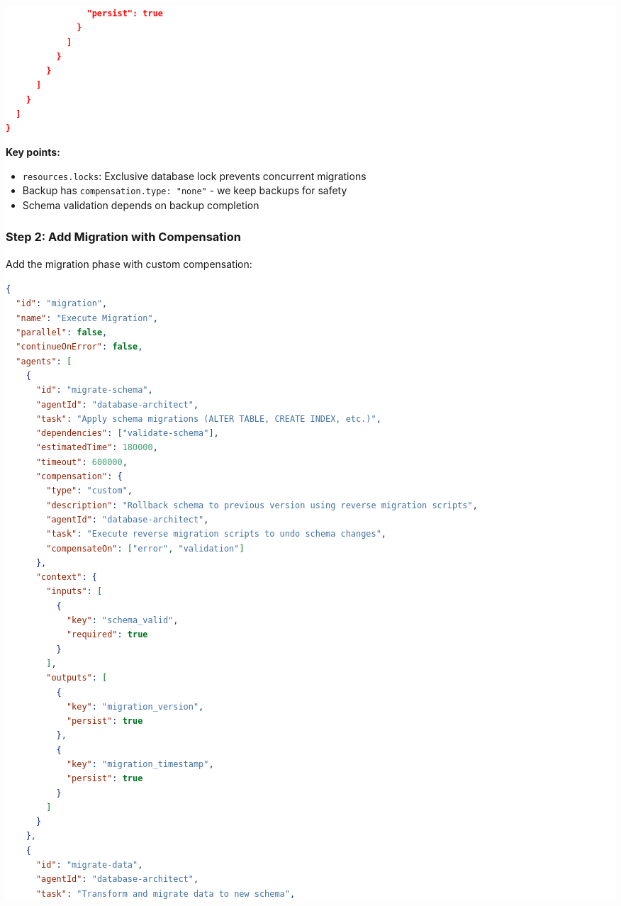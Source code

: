 ```json
                "persist": true
              }
            ]
          }
        }
      ]
    }
  ]
}
```

**Key points:**
- `resources.locks`: Exclusive database lock prevents concurrent migrations
- Backup has `compensation.type: "none"` - we keep backups for safety
- Schema validation depends on backup completion

### Step 2: Add Migration with Compensation

Add the migration phase with custom compensation:

```json
{
  "id": "migration",
  "name": "Execute Migration",
  "parallel": false,
  "continueOnError": false,
  "agents": [
    {
      "id": "migrate-schema",
      "agentId": "database-architect",
      "task": "Apply schema migrations (ALTER TABLE, CREATE INDEX, etc.)",
      "dependencies": ["validate-schema"],
      "estimatedTime": 180000,
      "timeout": 600000,
      "compensation": {
        "type": "custom",
        "description": "Rollback schema to previous version using reverse migration scripts",
        "agentId": "database-architect",
        "task": "Execute reverse migration scripts to undo schema changes",
        "compensateOn": ["error", "validation"]
      },
      "context": {
        "inputs": [
          {
            "key": "schema_valid",
            "required": true
          }
        ],
        "outputs": [
          {
            "key": "migration_version",
            "persist": true
          },
          {
            "key": "migration_timestamp",
            "persist": true
          }
        ]
      }
    },
    {
      "id": "migrate-data",
      "agentId": "database-architect",
      "task": "Transform and migrate data to new schema",
```
